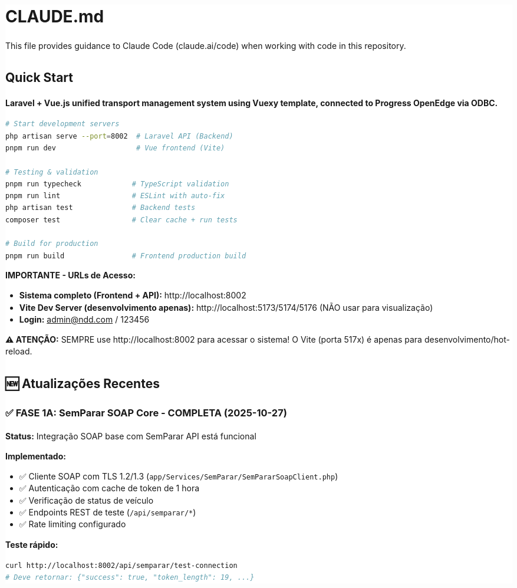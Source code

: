 # CLAUDE.md

This file provides guidance to Claude Code (claude.ai/code) when working with code in this repository.

## Quick Start

**Laravel + Vue.js unified transport management system using Vuexy template, connected to Progress OpenEdge via ODBC.**

```bash
# Start development servers
php artisan serve --port=8002  # Laravel API (Backend)
pnpm run dev                   # Vue frontend (Vite)

# Testing & validation
pnpm run typecheck            # TypeScript validation
pnpm run lint                 # ESLint with auto-fix
php artisan test              # Backend tests
composer test                 # Clear cache + run tests

# Build for production
pnpm run build                # Frontend production build
```

**IMPORTANTE - URLs de Acesso:**
- **Sistema completo (Frontend + API):** http://localhost:8002
- **Vite Dev Server (desenvolvimento apenas):** http://localhost:5173/5174/5176 (NÃO usar para visualização)
- **Login:** admin@ndd.com / 123456

**⚠️ ATENÇÃO:** SEMPRE use http://localhost:8002 para acessar o sistema! O Vite (porta 517x) é apenas para desenvolvimento/hot-reload.

## 🆕 Atualizações Recentes

### ✅ FASE 1A: SemParar SOAP Core - COMPLETA (2025-10-27)

**Status:** Integração SOAP base com SemParar API está funcional

**Implementado:**
- ✅ Cliente SOAP com TLS 1.2/1.3 (`app/Services/SemParar/SemPararSoapClient.php`)
- ✅ Autenticação com cache de token de 1 hora
- ✅ Verificação de status de veículo
- ✅ Endpoints REST de teste (`/api/semparar/*`)
- ✅ Rate limiting configurado

**Teste rápido:**
```bash
curl http://localhost:8002/api/semparar/test-connection
# Deve retornar: {"success": true, "token_length": 19, ...}
```
